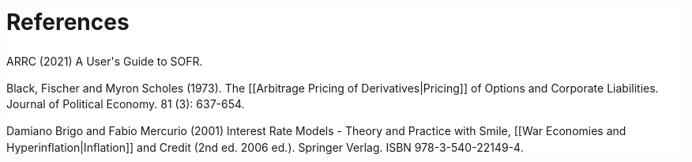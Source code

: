 # References  

ARRC (2021) A User's Guide to SOFR.  

Black, Fischer and Myron Scholes (1973). The [[Arbitrage Pricing of Derivatives|Pricing]] of Options and Corporate Liabilities. Journal of Political Economy. 81 (3): 637-654.  

Damiano Brigo and Fabio Mercurio (2001) Interest Rate Models - Theory and Practice with Smile, [[War Economies and Hyperinflation|Inflation]] and Credit (2nd ed. 2006 ed.). Springer Verlag. ISBN 978-3-540-22149-4.  